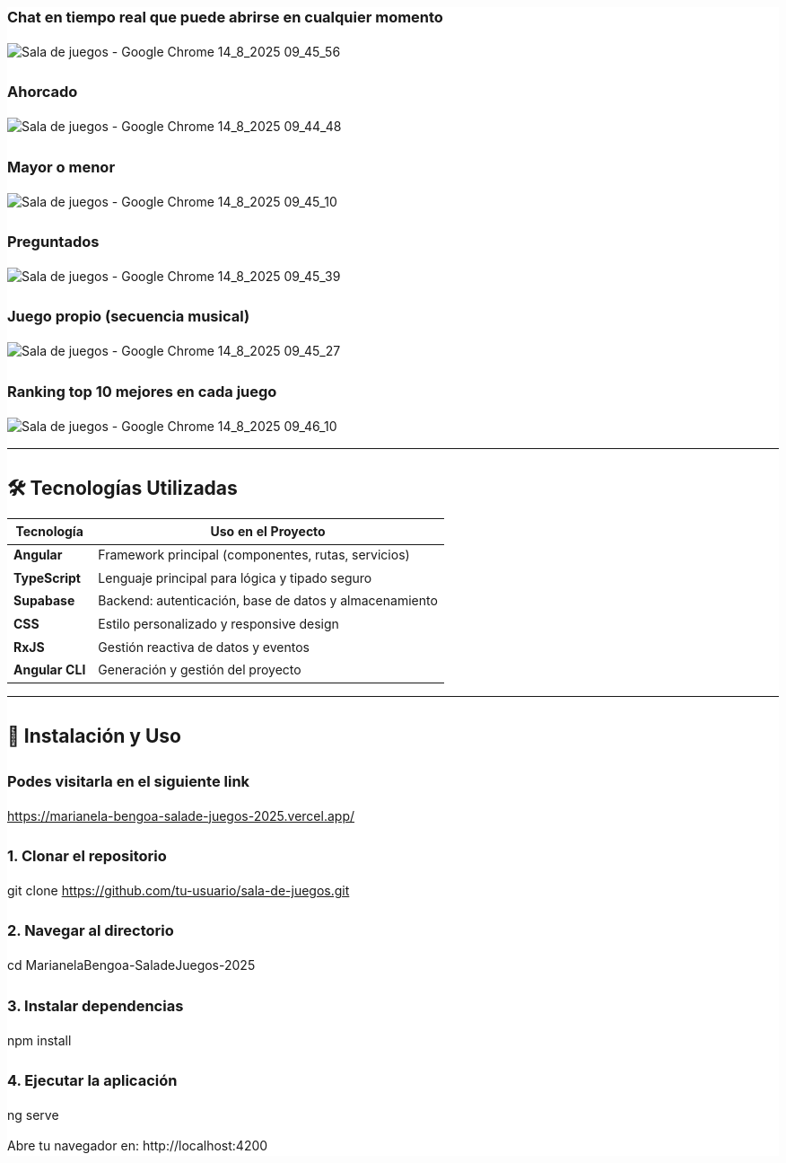 ### Chat en tiempo real que puede abrirse en cualquier momento
<img width="1920" height="1080" alt="Sala de juegos - Google Chrome 14_8_2025 09_45_56" src="https://github.com/user-attachments/assets/4c2338b3-55a4-4b0e-88a5-5115a46504eb" />

### Ahorcado
<img width="1920" height="1080" alt="Sala de juegos - Google Chrome 14_8_2025 09_44_48" src="https://github.com/user-attachments/assets/43607151-7077-4976-aca9-4dccf1361ff7" />

### Mayor o menor
<img width="1920" height="1080" alt="Sala de juegos - Google Chrome 14_8_2025 09_45_10" src="https://github.com/user-attachments/assets/d4c377b6-60f3-4717-a0ad-f76ee6243c67" />

### Preguntados
<img width="1920" height="1080" alt="Sala de juegos - Google Chrome 14_8_2025 09_45_39" src="https://github.com/user-attachments/assets/7402dc6b-aedb-4972-a536-4d6975da71fa" />

### Juego propio (secuencia musical)
<img width="1920" height="1080" alt="Sala de juegos - Google Chrome 14_8_2025 09_45_27" src="https://github.com/user-attachments/assets/a3ab5ac6-f943-4978-915c-bc02a2799cad" />

### Ranking top 10 mejores en cada juego
<img width="1920" height="1080" alt="Sala de juegos - Google Chrome 14_8_2025 09_46_10" src="https://github.com/user-attachments/assets/540056d5-1d2c-41cb-8ad9-c9ba222a011b" />

---

## 🛠 Tecnologías Utilizadas

| Tecnología     | Uso en el Proyecto |
|----------------|--------------------|
| **Angular**    | Framework principal (componentes, rutas, servicios) |
| **TypeScript** | Lenguaje principal para lógica y tipado seguro |
| **Supabase**   | Backend: autenticación, base de datos y almacenamiento |
| **CSS**        | Estilo personalizado y responsive design |
| **RxJS**       | Gestión reactiva de datos y eventos |
| **Angular CLI**| Generación y gestión del proyecto |

---

## 🚀 Instalación y Uso

### Podes visitarla en el siguiente link
https://marianela-bengoa-salade-juegos-2025.vercel.app/

### 1. Clonar el repositorio
git clone https://github.com/tu-usuario/sala-de-juegos.git

### 2. Navegar al directorio
cd MarianelaBengoa-SaladeJuegos-2025

### 3. Instalar dependencias
npm install

### 4. Ejecutar la aplicación
ng serve

Abre tu navegador en: http://localhost:4200
